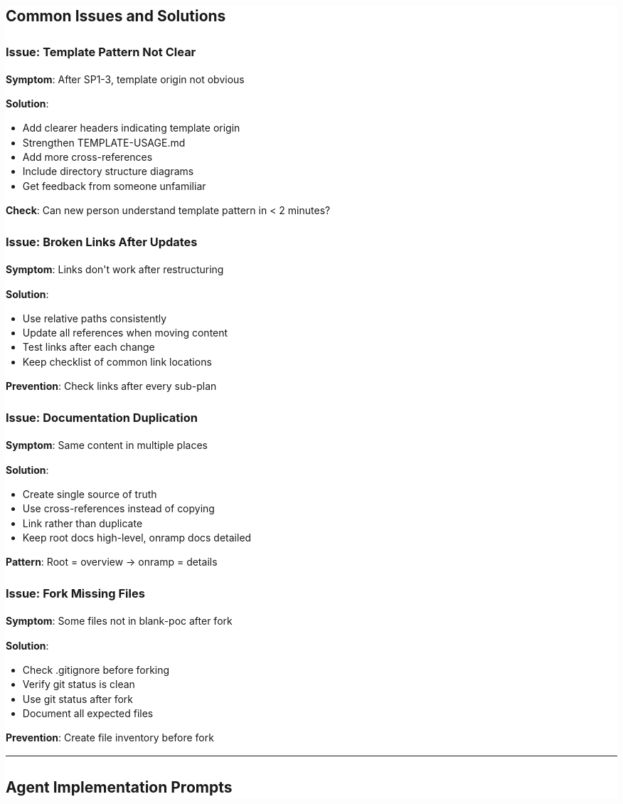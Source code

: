 
## Common Issues and Solutions

### Issue: Template Pattern Not Clear

**Symptom**: After SP1-3, template origin not obvious

**Solution**:
- Add clearer headers indicating template origin
- Strengthen TEMPLATE-USAGE.md
- Add more cross-references
- Include directory structure diagrams
- Get feedback from someone unfamiliar

**Check**: Can new person understand template pattern in < 2 minutes?

### Issue: Broken Links After Updates

**Symptom**: Links don't work after restructuring

**Solution**:
- Use relative paths consistently
- Update all references when moving content
- Test links after each change
- Keep checklist of common link locations

**Prevention**: Check links after every sub-plan

### Issue: Documentation Duplication

**Symptom**: Same content in multiple places

**Solution**:
- Create single source of truth
- Use cross-references instead of copying
- Link rather than duplicate
- Keep root docs high-level, onramp docs detailed

**Pattern**: Root = overview → onramp = details

### Issue: Fork Missing Files

**Symptom**: Some files not in blank-poc after fork

**Solution**:
- Check .gitignore before forking
- Verify git status is clean
- Use git status after fork
- Document all expected files

**Prevention**: Create file inventory before fork

---

## Agent Implementation Prompts

